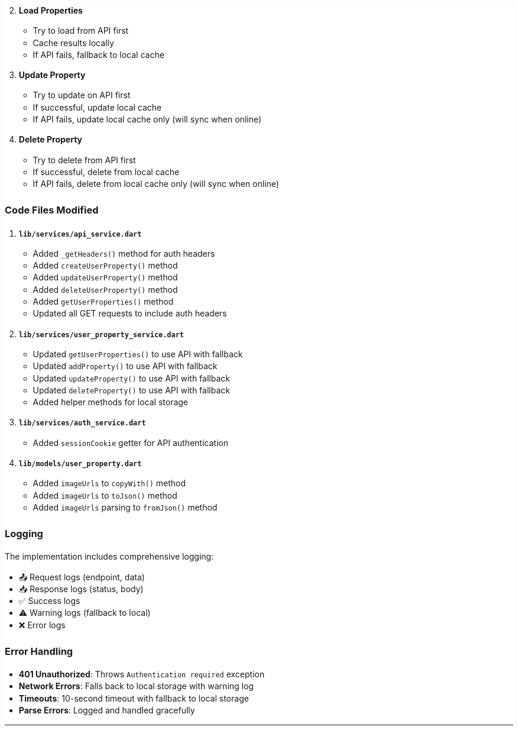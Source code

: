 2. **Load Properties**
   - Try to load from API first
   - Cache results locally
   - If API fails, fallback to local cache

3. **Update Property**
   - Try to update on API first
   - If successful, update local cache
   - If API fails, update local cache only (will sync when online)

4. **Delete Property**
   - Try to delete from API first
   - If successful, delete from local cache
   - If API fails, delete from local cache only (will sync when online)

### Code Files Modified

1. **`lib/services/api_service.dart`**
   - Added `_getHeaders()` method for auth headers
   - Added `createUserProperty()` method
   - Added `updateUserProperty()` method
   - Added `deleteUserProperty()` method
   - Added `getUserProperties()` method
   - Updated all GET requests to include auth headers

2. **`lib/services/user_property_service.dart`**
   - Updated `getUserProperties()` to use API with fallback
   - Updated `addProperty()` to use API with fallback
   - Updated `updateProperty()` to use API with fallback
   - Updated `deleteProperty()` to use API with fallback
   - Added helper methods for local storage

3. **`lib/services/auth_service.dart`**
   - Added `sessionCookie` getter for API authentication

4. **`lib/models/user_property.dart`**
   - Added `imageUrls` to `copyWith()` method
   - Added `imageUrls` to `toJson()` method
   - Added `imageUrls` parsing to `fromJson()` method

### Logging

The implementation includes comprehensive logging:
- 📤 Request logs (endpoint, data)
- 📥 Response logs (status, body)
- ✅ Success logs
- ⚠️ Warning logs (fallback to local)
- ❌ Error logs

### Error Handling

- **401 Unauthorized**: Throws `Authentication required` exception
- **Network Errors**: Falls back to local storage with warning log
- **Timeouts**: 10-second timeout with fallback to local storage
- **Parse Errors**: Logged and handled gracefully

---